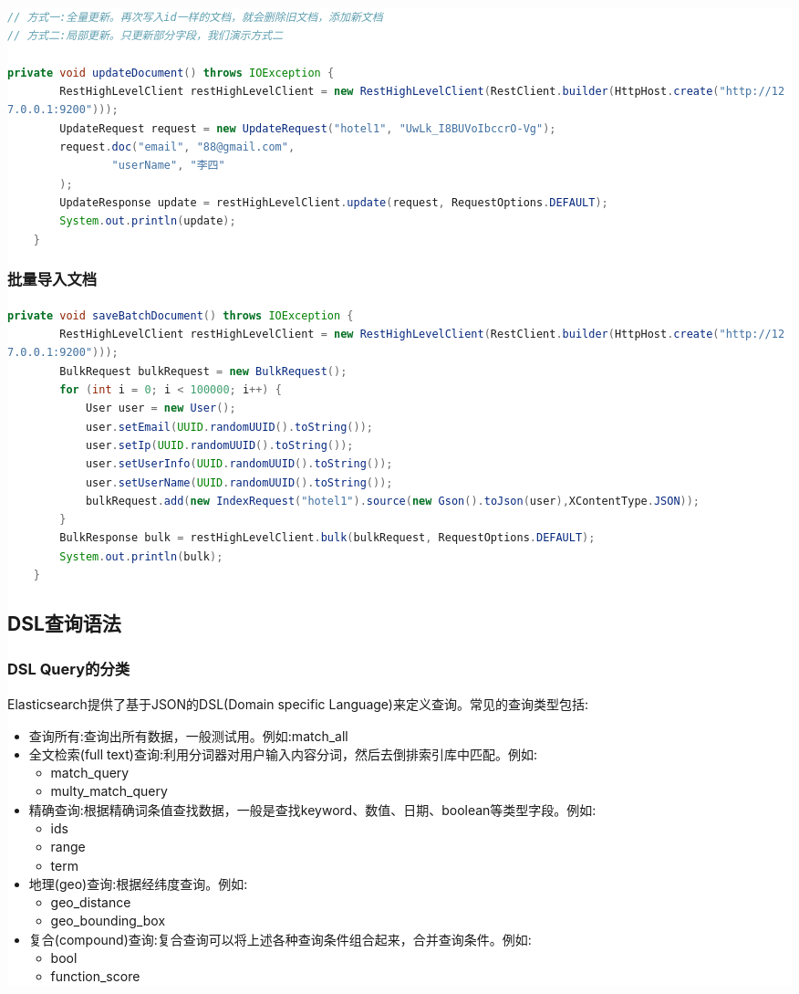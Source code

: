 ```java
// 方式一:全量更新。再次写入id一样的文档，就会删除旧文档，添加新文档
// 方式二:局部更新。只更新部分字段，我们演示方式二

private void updateDocument() throws IOException {
        RestHighLevelClient restHighLevelClient = new RestHighLevelClient(RestClient.builder(HttpHost.create("http://127.0.0.1:9200")));
        UpdateRequest request = new UpdateRequest("hotel1", "UwLk_I8BUVoIbccrO-Vg");
        request.doc("email", "88@gmail.com",
                "userName", "李四"
        );
        UpdateResponse update = restHighLevelClient.update(request, RequestOptions.DEFAULT);
        System.out.println(update);
    }
```

### 批量导入文档

```java
private void saveBatchDocument() throws IOException {
        RestHighLevelClient restHighLevelClient = new RestHighLevelClient(RestClient.builder(HttpHost.create("http://127.0.0.1:9200")));
        BulkRequest bulkRequest = new BulkRequest();
        for (int i = 0; i < 100000; i++) {
            User user = new User();
            user.setEmail(UUID.randomUUID().toString());
            user.setIp(UUID.randomUUID().toString());
            user.setUserInfo(UUID.randomUUID().toString());
            user.setUserName(UUID.randomUUID().toString());
            bulkRequest.add(new IndexRequest("hotel1").source(new Gson().toJson(user),XContentType.JSON));
        }
        BulkResponse bulk = restHighLevelClient.bulk(bulkRequest, RequestOptions.DEFAULT);
        System.out.println(bulk);
    }
```



## DSL查询语法

### DSL Query的分类

Elasticsearch提供了基于JSON的DSL(Domain specific Language)来定义查询。常见的查询类型包括:

- 查询所有:查询出所有数据，一般测试用。例如:match_all
- 全文检索(full text)查询:利用分词器对用户输入内容分词，然后去倒排索引库中匹配。例如:
  - match_query 
  - multy_match_query
- 精确查询:根据精确词条值查找数据，一般是查找keyword、数值、日期、boolean等类型字段。例如:
  - ids
  - range
  - term
- 地理(geo)查询:根据经纬度查询。例如:
  - geo_distance
  - geo_bounding_box
- 复合(compound)查询:复合查询可以将上述各种查询条件组合起来，合并查询条件。例如:
  - bool
  - function_score
